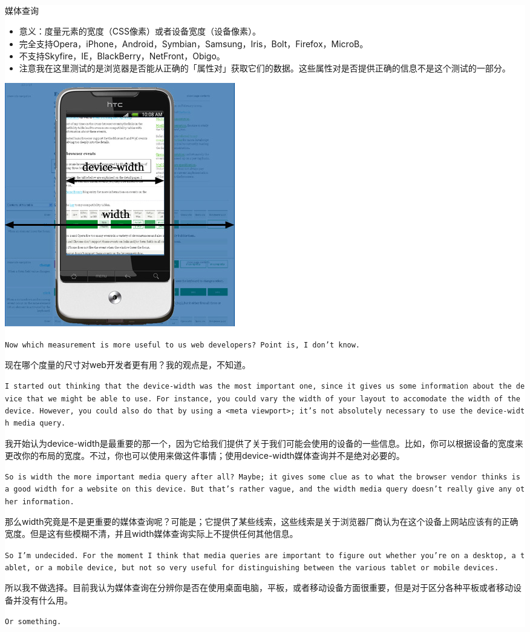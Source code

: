 媒体查询
* 意义：度量<html>元素的宽度（CSS像素）或者设备宽度（设备像素）。
* 完全支持Opera，iPhone，Android，Symbian，Samsung，Iris，Bolt，Firefox，MicroB。
* 不支持Skyfire，IE，BlackBerry，NetFront，Obigo。
* 注意我在这里测试的是浏览器是否能从正确的「属性对」获取它们的数据。这些属性对是否提供正确的信息不是这个测试的一部分。

![](img/viewports/mobile_mediaqueries.jpg)

    Now which measurement is more useful to us web developers? Point is, I don’t know.

现在哪个度量的尺寸对web开发者更有用？我的观点是，不知道。

    I started out thinking that the device-width was the most important one, since it gives us some information about the device that we might be able to use. For instance, you could vary the width of your layout to accomodate the width of the device. However, you could also do that by using a <meta viewport>; it’s not absolutely necessary to use the device-width media query.

我开始认为device-width是最重要的那一个，因为它给我们提供了关于我们可能会使用的设备的一些信息。比如，你可以根据设备的宽度来更改你的布局的宽度。不过，你也可以使用<meta viewport>来做这件事情；使用device-width媒体查询并不是绝对必要的。

    So is width the more important media query after all? Maybe; it gives some clue as to what the browser vendor thinks is a good width for a website on this device. But that’s rather vague, and the width media query doesn’t really give any other information.

那么width究竟是不是更重要的媒体查询呢？可能是；它提供了某些线索，这些线索是关于浏览器厂商认为在这个设备上网站应该有的正确宽度。但是这有些模糊不清，并且width媒体查询实际上不提供任何其他信息。

    So I’m undecided. For the moment I think that media queries are important to figure out whether you’re on a desktop, a tablet, or a mobile device, but not so very useful for distinguishing between the various tablet or mobile devices.

所以我不做选择。目前我认为媒体查询在分辨你是否在使用桌面电脑，平板，或者移动设备方面很重要，但是对于区分各种平板或者移动设备并没有什么用。

    Or something.
